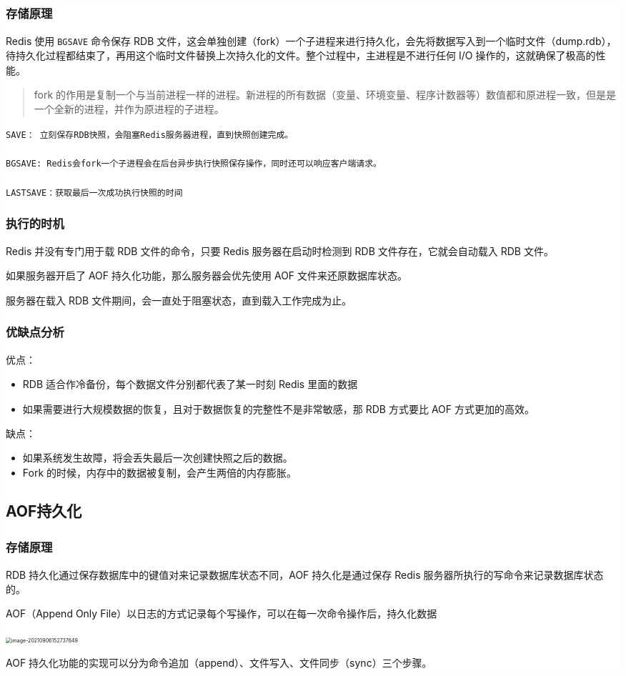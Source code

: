 
### 存储原理

Redis 使用 `BGSAVE` 命令保存 RDB 文件，这会单独创建（fork）一个子进程来进行持久化，会先将数据写入到一个临时文件（dump.rdb），待持久化过程都结束了，再用这个临时文件替换上次持久化的文件。整个过程中，主进程是不进行任何 I/O 操作的，这就确保了极高的性能。

> fork 的作用是复制一个与当前进程一样的进程。新进程的所有数据（变量、环境变量、程序计数器等）数值都和原进程一致，但是是一个全新的进程，并作为原进程的子进程。



```
SAVE： 立刻保存RDB快照，会阻塞Redis服务器进程，直到快照创建完成。

BGSAVE: Redis会fork一个子进程会在后台异步执行快照保存操作，同时还可以响应客户端请求。

LASTSAVE：获取最后一次成功执行快照的时间
```



### 执行的时机

Redis 并没有专门用于载 RDB 文件的命令，只要 Redis 服务器在启动时检测到 RDB 文件存在，它就会自动载入 RDB 文件。

如果服务器开启了 AOF 持久化功能，那么服务器会优先使用 AOF 文件来还原数据库状态。

服务器在载入 RDB 文件期间，会一直处于阻塞状态，直到载入工作完成为止。



### 优缺点分析

优点：

- RDB 适合作冷备份，每个数据文件分别都代表了某一时刻 Redis 里面的数据

- 如果需要进行大规模数据的恢复，且对于数据恢复的完整性不是非常敏感，那 RDB 方式要比 AOF 方式更加的高效。

缺点：

- 如果系统发生故障，将会丢失最后一次创建快照之后的数据。
- Fork 的时候，内存中的数据被复制，会产生两倍的内存膨胀。





## AOF持久化

### 存储原理

RDB 持久化通过保存数据库中的键值对来记录数据库状态不同，AOF 持久化是通过保存  Redis 服务器所执行的写命令来记录数据库状态的。

AOF（Append Only File）以日志的方式记录每个写操作，可以在每一次命令操作后，持久化数据

<img src="http://store.secretcamp.cn/uPic/image-20210906152737649202109061527371630913257EHq9T5EHq9T5.png" alt="image-20210906152737649" style="zoom:50%;" />





AOF 持久化功能的实现可以分为命令追加（append）、文件写入、文件同步（sync）三个步骤。
